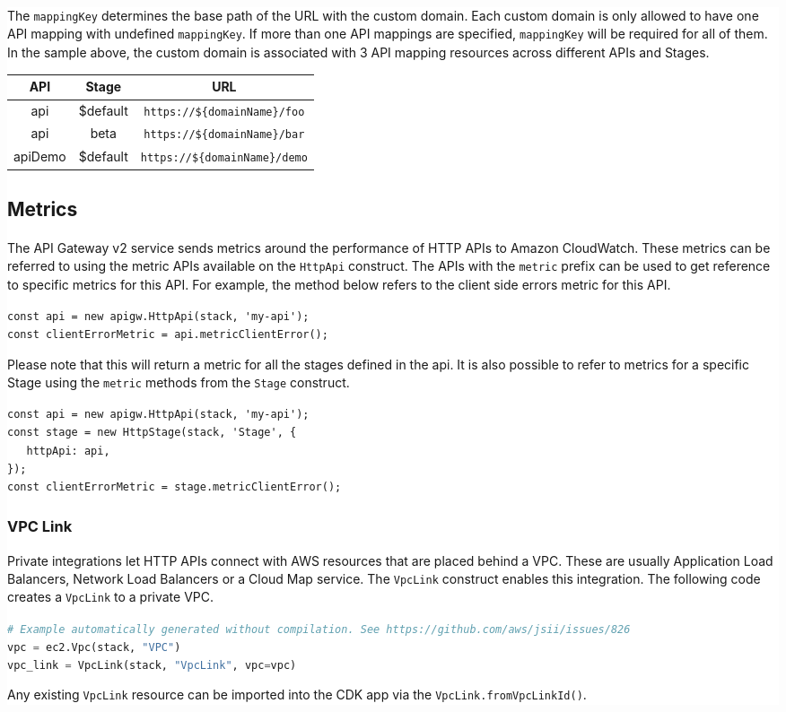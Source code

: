 The `mappingKey` determines the base path of the URL with the custom domain. Each custom domain is only allowed
to have one API mapping with undefined `mappingKey`. If more than one API mappings are specified, `mappingKey` will be required for all of them. In the sample above, the custom domain is associated
with 3 API mapping resources across different APIs and Stages.

|        API     |     Stage   |   URL  |
| :------------: | :---------: | :----: |
| api | $default  |   `https://${domainName}/foo`  |
| api | beta  |   `https://${domainName}/bar`  |
| apiDemo | $default  |   `https://${domainName}/demo`  |

## Metrics

The API Gateway v2 service sends metrics around the performance of HTTP APIs to Amazon CloudWatch.
These metrics can be referred to using the metric APIs available on the `HttpApi` construct.
The APIs with the `metric` prefix can be used to get reference to specific metrics for this API. For example,
the method below refers to the client side errors metric for this API.

```
const api = new apigw.HttpApi(stack, 'my-api');
const clientErrorMetric = api.metricClientError();

```

Please note that this will return a metric for all the stages defined in the api. It is also possible to refer to metrics for a specific Stage using
the `metric` methods from the `Stage` construct.

```
const api = new apigw.HttpApi(stack, 'my-api');
const stage = new HttpStage(stack, 'Stage', {
   httpApi: api,
});
const clientErrorMetric = stage.metricClientError();
```

### VPC Link

Private integrations let HTTP APIs connect with AWS resources that are placed behind a VPC. These are usually Application
Load Balancers, Network Load Balancers or a Cloud Map service. The `VpcLink` construct enables this integration.
The following code creates a `VpcLink` to a private VPC.

```python
# Example automatically generated without compilation. See https://github.com/aws/jsii/issues/826
vpc = ec2.Vpc(stack, "VPC")
vpc_link = VpcLink(stack, "VpcLink", vpc=vpc)
```

Any existing `VpcLink` resource can be imported into the CDK app via the `VpcLink.fromVpcLinkId()`.
